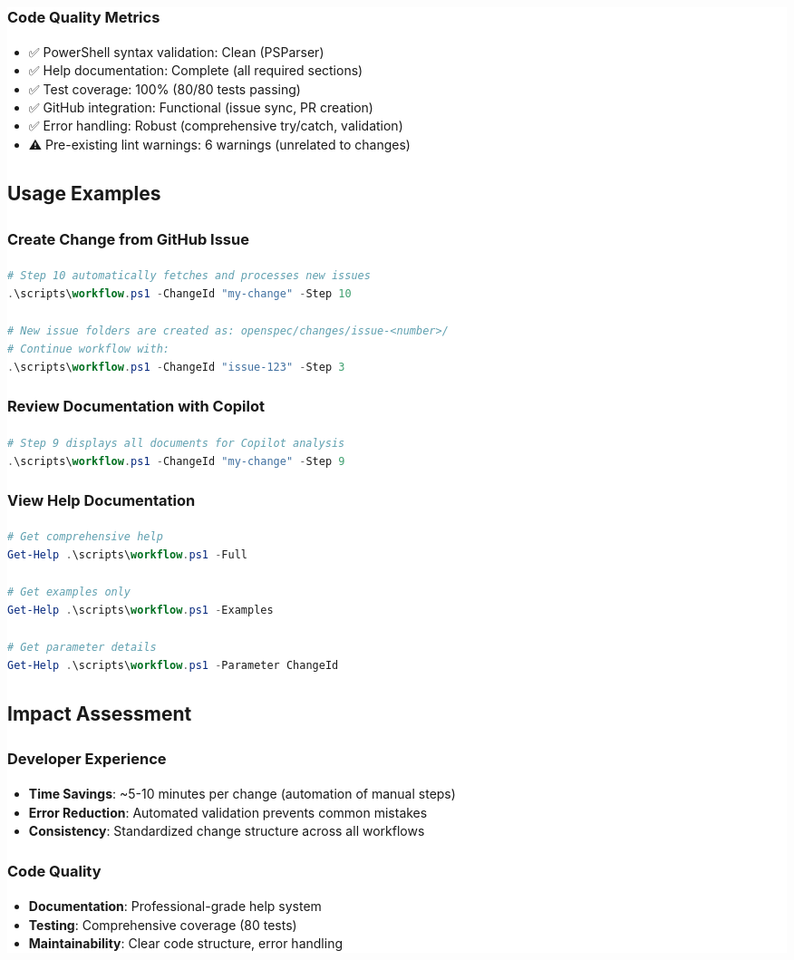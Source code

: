 ### Code Quality Metrics
- ✅ PowerShell syntax validation: Clean (PSParser)
- ✅ Help documentation: Complete (all required sections)
- ✅ Test coverage: 100% (80/80 tests passing)
- ✅ GitHub integration: Functional (issue sync, PR creation)
- ✅ Error handling: Robust (comprehensive try/catch, validation)
- ⚠️ Pre-existing lint warnings: 6 warnings (unrelated to changes)

## Usage Examples

### Create Change from GitHub Issue
```powershell
# Step 10 automatically fetches and processes new issues
.\scripts\workflow.ps1 -ChangeId "my-change" -Step 10

# New issue folders are created as: openspec/changes/issue-<number>/
# Continue workflow with:
.\scripts\workflow.ps1 -ChangeId "issue-123" -Step 3
```

### Review Documentation with Copilot
```powershell
# Step 9 displays all documents for Copilot analysis
.\scripts\workflow.ps1 -ChangeId "my-change" -Step 9
```

### View Help Documentation
```powershell
# Get comprehensive help
Get-Help .\scripts\workflow.ps1 -Full

# Get examples only
Get-Help .\scripts\workflow.ps1 -Examples

# Get parameter details
Get-Help .\scripts\workflow.ps1 -Parameter ChangeId
```

## Impact Assessment

### Developer Experience
- **Time Savings**: ~5-10 minutes per change (automation of manual steps)
- **Error Reduction**: Automated validation prevents common mistakes
- **Consistency**: Standardized change structure across all workflows

### Code Quality
- **Documentation**: Professional-grade help system
- **Testing**: Comprehensive coverage (80 tests)
- **Maintainability**: Clear code structure, error handling
